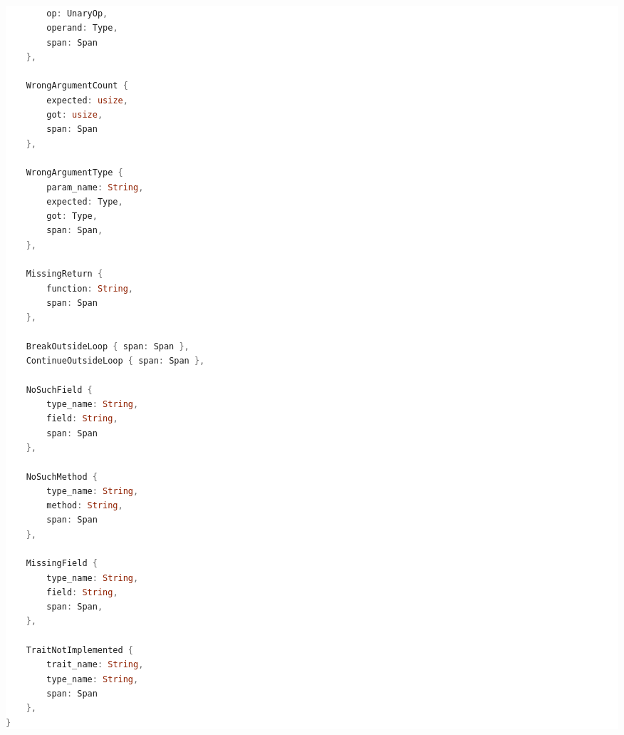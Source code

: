 ```rust
        op: UnaryOp, 
        operand: Type, 
        span: Span 
    },
    
    WrongArgumentCount { 
        expected: usize, 
        got: usize, 
        span: Span 
    },
    
    WrongArgumentType {
        param_name: String,
        expected: Type,
        got: Type,
        span: Span,
    },
    
    MissingReturn { 
        function: String, 
        span: Span 
    },
    
    BreakOutsideLoop { span: Span },
    ContinueOutsideLoop { span: Span },
    
    NoSuchField { 
        type_name: String, 
        field: String, 
        span: Span 
    },
    
    NoSuchMethod { 
        type_name: String, 
        method: String, 
        span: Span 
    },
    
    MissingField {
        type_name: String,
        field: String,
        span: Span,
    },
    
    TraitNotImplemented { 
        trait_name: String, 
        type_name: String, 
        span: Span 
    },
}
```
